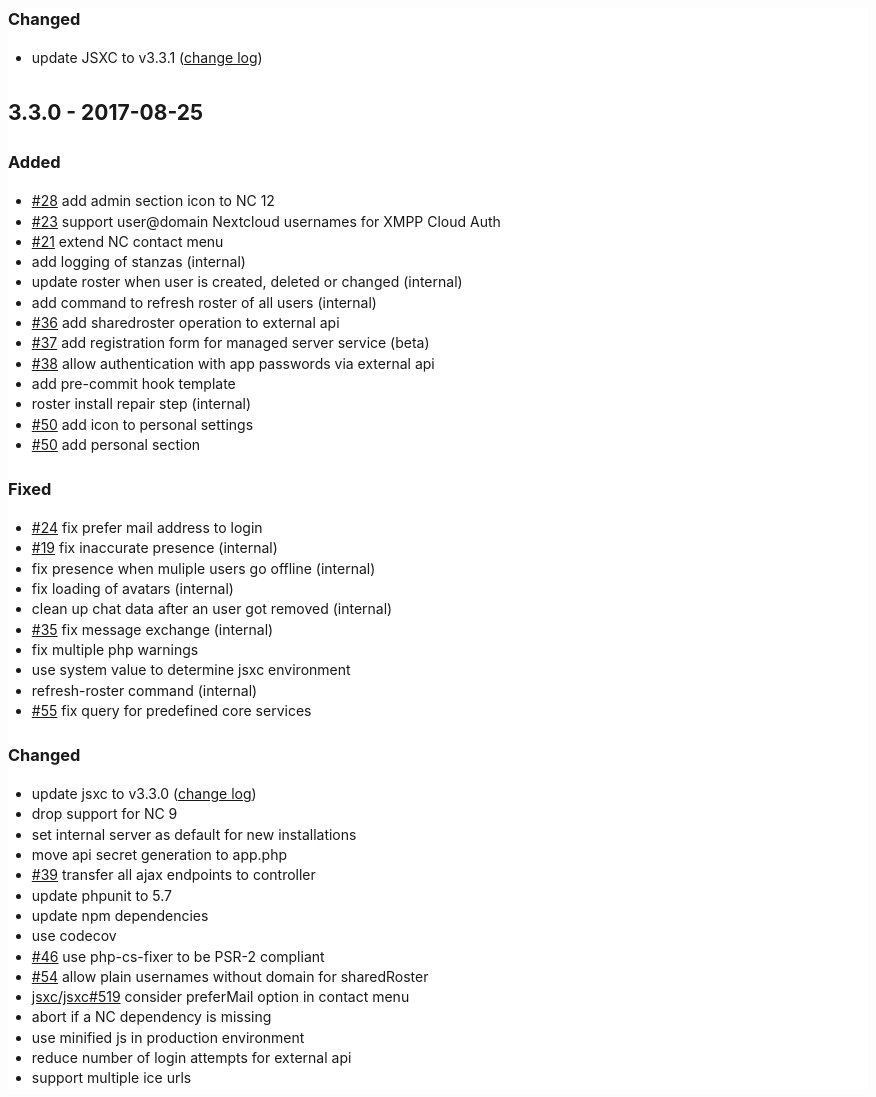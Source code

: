 ### Changed
- update JSXC to v3.3.1 ([change log](https://github.com/jsxc/jsxc/blob/master/CHANGELOG.md))

## 3.3.0 - 2017-08-25
### Added
- [#28](https://github.com/nextcloud/jsxc.nextcloud/issues/28) add admin section icon to NC 12
- [#23](https://github.com/nextcloud/jsxc.nextcloud/issues/23) support user@domain Nextcloud usernames for XMPP Cloud Auth
- [#21](https://github.com/nextcloud/jsxc.nextcloud/issues/21) extend NC contact menu
- add logging of stanzas (internal)
- update roster when user is created, deleted or changed (internal)
- add command to refresh roster of all users (internal)
- [#36](https://github.com/nextcloud/jsxc.nextcloud/issues/36) add sharedroster operation to external api
- [#37](https://github.com/nextcloud/jsxc.nextcloud/issues/37) add registration form for managed server service (beta)
- [#38](https://github.com/nextcloud/jsxc.nextcloud/issues/38) allow authentication with app passwords via external api
- add pre-commit hook template
- roster install repair step (internal)
- [#50](https://github.com/nextcloud/jsxc.nextcloud/issues/50) add icon to personal settings
- [#50](https://github.com/nextcloud/jsxc.nextcloud/issues/50) add personal section

### Fixed
- [#24](https://github.com/nextcloud/jsxc.nextcloud/issues/24) fix prefer mail address to login
- [#19](https://github.com/nextcloud/jsxc.nextcloud/issues/19) fix inaccurate presence (internal)
- fix presence when muliple users go offline (internal)
- fix loading of avatars (internal)
- clean up chat data after an user got removed (internal)
- [#35](https://github.com/nextcloud/jsxc.nextcloud/issues/35) fix message exchange (internal)
- fix multiple php warnings
- use system value to determine jsxc environment
- refresh-roster command (internal)
- [#55](https://github.com/nextcloud/jsxc.nextcloud/issues/55) fix query for predefined core services

### Changed
- update jsxc to v3.3.0 ([change log](https://github.com/jsxc/jsxc/blob/master/CHANGELOG.md))
- drop support for NC 9
- set internal server as default for new installations
- move api secret generation to app.php
- [#39](https://github.com/nextcloud/jsxc.nextcloud/issues/39) transfer all ajax endpoints to controller
- update phpunit to 5.7
- update npm dependencies
- use codecov
- [#46](https://github.com/nextcloud/jsxc.nextcloud/issues/46) use php-cs-fixer to be PSR-2 compliant
- [#54](https://github.com/nextcloud/jsxc.nextcloud/pull/54) allow plain usernames without domain for sharedRoster
- [jsxc/jsxc#519](https://github.com/jsxc/jsxc/issues/519) consider preferMail option in contact menu
- abort if a NC dependency is missing
- use minified js in production environment
- reduce number of login attempts for external api
- support multiple ice urls
